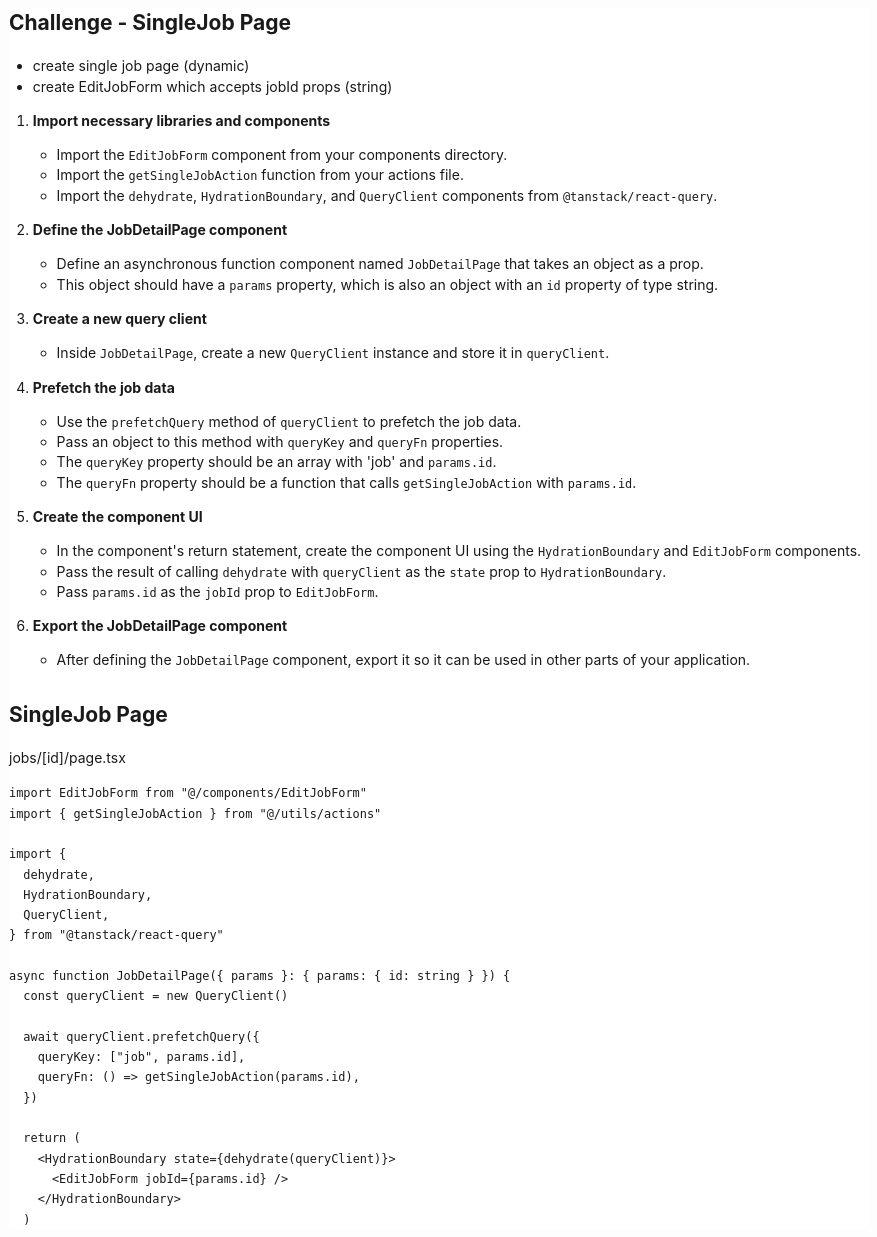## Challenge - SingleJob Page

- create single job page (dynamic)
- create EditJobForm which accepts jobId props (string)

1. **Import necessary libraries and components**

   - Import the `EditJobForm` component from your components directory.
   - Import the `getSingleJobAction` function from your actions file.
   - Import the `dehydrate`, `HydrationBoundary`, and `QueryClient` components from `@tanstack/react-query`.

2. **Define the JobDetailPage component**

   - Define an asynchronous function component named `JobDetailPage` that takes an object as a prop.
   - This object should have a `params` property, which is also an object with an `id` property of type string.

3. **Create a new query client**

   - Inside `JobDetailPage`, create a new `QueryClient` instance and store it in `queryClient`.

4. **Prefetch the job data**

   - Use the `prefetchQuery` method of `queryClient` to prefetch the job data.
   - Pass an object to this method with `queryKey` and `queryFn` properties.
   - The `queryKey` property should be an array with 'job' and `params.id`.
   - The `queryFn` property should be a function that calls `getSingleJobAction` with `params.id`.

5. **Create the component UI**

   - In the component's return statement, create the component UI using the `HydrationBoundary` and `EditJobForm` components.
   - Pass the result of calling `dehydrate` with `queryClient` as the `state` prop to `HydrationBoundary`.
   - Pass `params.id` as the `jobId` prop to `EditJobForm`.

6. **Export the JobDetailPage component**
   - After defining the `JobDetailPage` component, export it so it can be used in other parts of your application.

## SingleJob Page

jobs/[id]/page.tsx

```tsx
import EditJobForm from "@/components/EditJobForm"
import { getSingleJobAction } from "@/utils/actions"

import {
  dehydrate,
  HydrationBoundary,
  QueryClient,
} from "@tanstack/react-query"

async function JobDetailPage({ params }: { params: { id: string } }) {
  const queryClient = new QueryClient()

  await queryClient.prefetchQuery({
    queryKey: ["job", params.id],
    queryFn: () => getSingleJobAction(params.id),
  })

  return (
    <HydrationBoundary state={dehydrate(queryClient)}>
      <EditJobForm jobId={params.id} />
    </HydrationBoundary>
  )
```